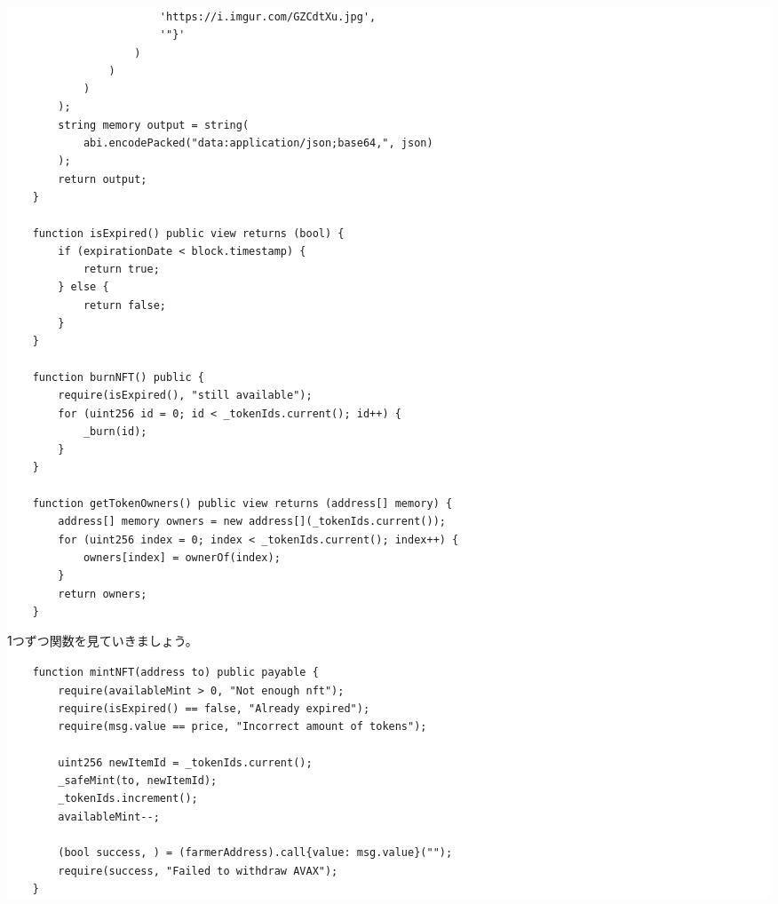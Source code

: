 ```solidity
                        'https://i.imgur.com/GZCdtXu.jpg',
                        '"}'
                    )
                )
            )
        );
        string memory output = string(
            abi.encodePacked("data:application/json;base64,", json)
        );
        return output;
    }

    function isExpired() public view returns (bool) {
        if (expirationDate < block.timestamp) {
            return true;
        } else {
            return false;
        }
    }

    function burnNFT() public {
        require(isExpired(), "still available");
        for (uint256 id = 0; id < _tokenIds.current(); id++) {
            _burn(id);
        }
    }

    function getTokenOwners() public view returns (address[] memory) {
        address[] memory owners = new address[](_tokenIds.current());
        for (uint256 index = 0; index < _tokenIds.current(); index++) {
            owners[index] = ownerOf(index);
        }
        return owners;
    }
```

1つずつ関数を見ていきましょう。

```solidity
    function mintNFT(address to) public payable {
        require(availableMint > 0, "Not enough nft");
        require(isExpired() == false, "Already expired");
        require(msg.value == price, "Incorrect amount of tokens");

        uint256 newItemId = _tokenIds.current();
        _safeMint(to, newItemId);
        _tokenIds.increment();
        availableMint--;

        (bool success, ) = (farmerAddress).call{value: msg.value}("");
        require(success, "Failed to withdraw AVAX");
    }
```
